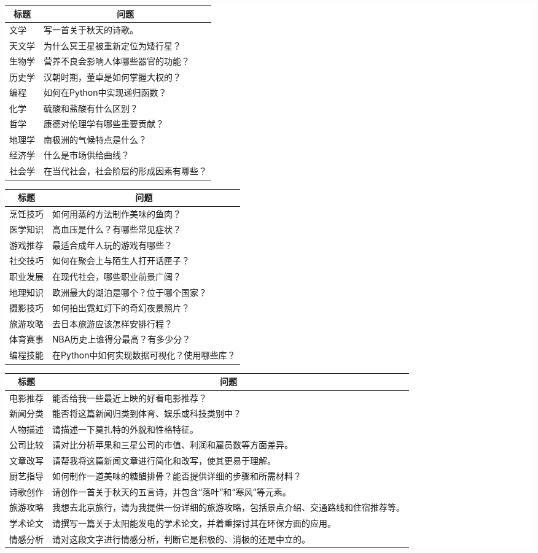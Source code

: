 | 标题 | 问题 |
| --- | --- |
| 文学 | 写一首关于秋天的诗歌。 |
| 天文学 | 为什么冥王星被重新定位为矮行星？ |
| 生物学 | 营养不良会影响人体哪些器官的功能？ |
| 历史学 | 汉朝时期，董卓是如何掌握大权的？ |
| 编程 | 如何在Python中实现递归函数？ |
| 化学 | 硫酸和盐酸有什么区别？ |
| 哲学 | 康德对伦理学有哪些重要贡献？ |
| 地理学 | 南极洲的气候特点是什么？ |
| 经济学 | 什么是市场供给曲线？ |
| 社会学 | 在当代社会，社会阶层的形成因素有哪些？ |

| 标题 | 问题 |
| --- | --- |
| 烹饪技巧 | 如何用蒸的方法制作美味的鱼肉？ |
| 医学知识 | 高血压是什么？有哪些常见症状？ |
| 游戏推荐 | 最适合成年人玩的游戏有哪些？ |
| 社交技巧 | 如何在聚会上与陌生人打开话匣子？ |
| 职业发展 | 在现代社会，哪些职业前景广阔？ |
| 地理知识 | 欧洲最大的湖泊是哪个？位于哪个国家？ |
| 摄影技巧 | 如何拍出霓虹灯下的奇幻夜景照片？ |
| 旅游攻略 | 去日本旅游应该怎样安排行程？ |
| 体育赛事 | NBA历史上谁得分最高？有多少分？ |
| 编程技能 | 在Python中如何实现数据可视化？使用哪些库？ |

|标题|问题|
|---|---|
|电影推荐|能否给我一些最近上映的好看电影推荐？|
|新闻分类|能否将这篇新闻归类到体育、娱乐或科技类别中？|
|人物描述|请描述一下莫扎特的外貌和性格特征。|
|公司比较|请对比分析苹果和三星公司的市值、利润和雇员数等方面差异。|
|文章改写|请帮我将这篇新闻文章进行简化和改写，使其更易于理解。|
|厨艺指导|如何制作一道美味的糖醋排骨？能否提供详细的步骤和所需材料？|
|诗歌创作|请创作一首关于秋天的五言诗，并包含“落叶”和“寒风”等元素。|
|旅游攻略|我想去北京旅行，请为我提供一份详细的旅游攻略，包括景点介绍、交通路线和住宿推荐等。|
|学术论文|请撰写一篇关于太阳能发电的学术论文，并着重探讨其在环保方面的应用。|
|情感分析|请对这段文字进行情感分析，判断它是积极的、消极的还是中立的。|
